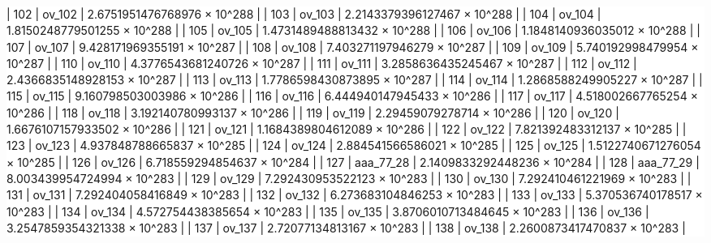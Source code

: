 | 102 | ov_102 | 2.6751951476768976 × 10^288 |
| 103 | ov_103 | 2.2143379396127467 × 10^288 |
| 104 | ov_104 | 1.8150248779501255 × 10^288 |
| 105 | ov_105 | 1.4731489488813432 × 10^288 |
| 106 | ov_106 | 1.1848140936035012 × 10^288 |
| 107 | ov_107 | 9.428171969355191 × 10^287 |
| 108 | ov_108 | 7.403271197946279 × 10^287 |
| 109 | ov_109 | 5.740192998479954 × 10^287 |
| 110 | ov_110 | 4.3776543681240726 × 10^287 |
| 111 | ov_111 | 3.2858636435245467 × 10^287 |
| 112 | ov_112 | 2.4366835148928153 × 10^287 |
| 113 | ov_113 | 1.7786598430873895 × 10^287 |
| 114 | ov_114 | 1.2868588249905227 × 10^287 |
| 115 | ov_115 | 9.160798503003986 × 10^286 |
| 116 | ov_116 | 6.444940147945433 × 10^286 |
| 117 | ov_117 | 4.518002667765254 × 10^286 |
| 118 | ov_118 | 3.192140780993137 × 10^286 |
| 119 | ov_119 | 2.29459079278714 × 10^286 |
| 120 | ov_120 | 1.6676107157933502 × 10^286 |
| 121 | ov_121 | 1.1684389804612089 × 10^286 |
| 122 | ov_122 | 7.821392483312137 × 10^285 |
| 123 | ov_123 | 4.937848788665837 × 10^285 |
| 124 | ov_124 | 2.884541566586021 × 10^285 |
| 125 | ov_125 | 1.5122740671276054 × 10^285 |
| 126 | ov_126 | 6.718559294854637 × 10^284 |
| 127 | aaa_77_28 | 2.1409833292448236 × 10^284 |
| 128 | aaa_77_29 | 8.003439954724994 × 10^283 |
| 129 | ov_129 | 7.292430953522123 × 10^283 |
| 130 | ov_130 | 7.292410461221969 × 10^283 |
| 131 | ov_131 | 7.292404058416849 × 10^283 |
| 132 | ov_132 | 6.273683104846253 × 10^283 |
| 133 | ov_133 | 5.370536740178517 × 10^283 |
| 134 | ov_134 | 4.572754438385654 × 10^283 |
| 135 | ov_135 | 3.8706010713484645 × 10^283 |
| 136 | ov_136 | 3.2547859354321338 × 10^283 |
| 137 | ov_137 | 2.72077134813167 × 10^283 |
| 138 | ov_138 | 2.2600873417470837 × 10^283 |